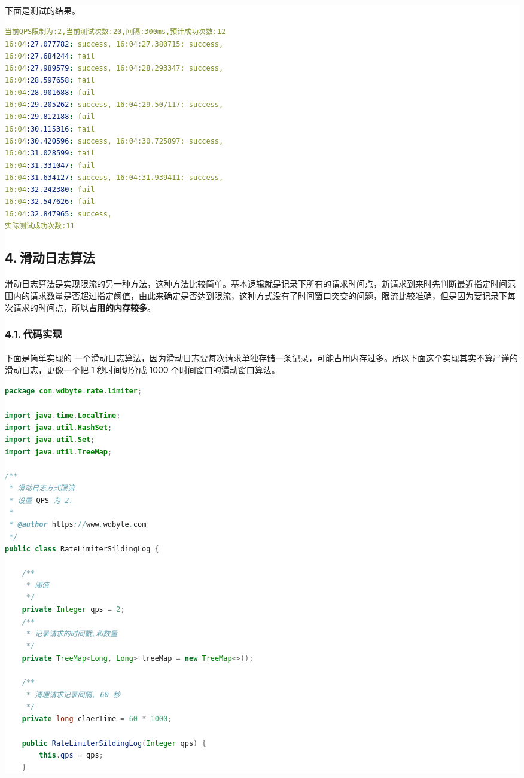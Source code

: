 下面是测试的结果。

```yaml
当前QPS限制为:2,当前测试次数:20,间隔:300ms,预计成功次数:12
16:04:27.077782: success, 16:04:27.380715: success,
16:04:27.684244: fail
16:04:27.989579: success, 16:04:28.293347: success,
16:04:28.597658: fail
16:04:28.901688: fail
16:04:29.205262: success, 16:04:29.507117: success,
16:04:29.812188: fail
16:04:30.115316: fail
16:04:30.420596: success, 16:04:30.725897: success,
16:04:31.028599: fail
16:04:31.331047: fail
16:04:31.634127: success, 16:04:31.939411: success,
16:04:32.242380: fail
16:04:32.547626: fail
16:04:32.847965: success,
实际测试成功次数:11
```

## 4. 滑动日志算法

滑动日志算法是实现限流的另一种方法，这种方法比较简单。基本逻辑就是记录下所有的请求时间点，新请求到来时先判断最近指定时间范围内的请求数量是否超过指定阈值，由此来确定是否达到限流，这种方式没有了时间窗口突变的问题，限流比较准确，但是因为要记录下每次请求的时间点，所以**占用的内存较多**。

### 4.1. 代码实现

下面是简单实现的 一个滑动日志算法，因为滑动日志要每次请求单独存储一条记录，可能占用内存过多。所以下面这个实现其实不算严谨的滑动日志，更像一个把 1 秒时间切分成 1000 个时间窗口的滑动窗口算法。

```java
package com.wdbyte.rate.limiter;

import java.time.LocalTime;
import java.util.HashSet;
import java.util.Set;
import java.util.TreeMap;

/**
 * 滑动日志方式限流
 * 设置 QPS 为 2.
 *
 * @author https://www.wdbyte.com
 */
public class RateLimiterSildingLog {

    /**
     * 阈值
     */
    private Integer qps = 2;
    /**
     * 记录请求的时间戳,和数量
     */
    private TreeMap<Long, Long> treeMap = new TreeMap<>();

    /**
     * 清理请求记录间隔, 60 秒
     */
    private long claerTime = 60 * 1000;

    public RateLimiterSildingLog(Integer qps) {
        this.qps = qps;
    }
```